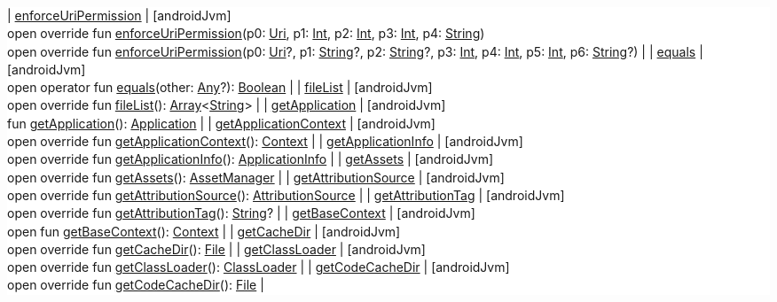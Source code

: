 | [enforceUriPermission](../../org.mjdev.tvapp.sync.auth/-authenticator-service/index.md#-2129139702%2FFunctions%2F-912451524) | [androidJvm]<br>open override fun [enforceUriPermission](../../org.mjdev.tvapp.sync.auth/-authenticator-service/index.md#-2129139702%2FFunctions%2F-912451524)(p0: [Uri](https://developer.android.com/reference/kotlin/android/net/Uri.html), p1: [Int](https://kotlinlang.org/api/latest/jvm/stdlib/kotlin/-int/index.html), p2: [Int](https://kotlinlang.org/api/latest/jvm/stdlib/kotlin/-int/index.html), p3: [Int](https://kotlinlang.org/api/latest/jvm/stdlib/kotlin/-int/index.html), p4: [String](https://kotlinlang.org/api/latest/jvm/stdlib/kotlin/-string/index.html))<br>open override fun [enforceUriPermission](../../org.mjdev.tvapp.sync.auth/-authenticator-service/index.md#355973580%2FFunctions%2F-912451524)(p0: [Uri](https://developer.android.com/reference/kotlin/android/net/Uri.html)?, p1: [String](https://kotlinlang.org/api/latest/jvm/stdlib/kotlin/-string/index.html)?, p2: [String](https://kotlinlang.org/api/latest/jvm/stdlib/kotlin/-string/index.html)?, p3: [Int](https://kotlinlang.org/api/latest/jvm/stdlib/kotlin/-int/index.html), p4: [Int](https://kotlinlang.org/api/latest/jvm/stdlib/kotlin/-int/index.html), p5: [Int](https://kotlinlang.org/api/latest/jvm/stdlib/kotlin/-int/index.html), p6: [String](https://kotlinlang.org/api/latest/jvm/stdlib/kotlin/-string/index.html)?) |
| [equals](../../org.mjdev.tvapp.widget/-refresh-action/index.md#585090901%2FFunctions%2F-912451524) | [androidJvm]<br>open operator fun [equals](../../org.mjdev.tvapp.widget/-refresh-action/index.md#585090901%2FFunctions%2F-912451524)(other: [Any](https://kotlinlang.org/api/latest/jvm/stdlib/kotlin/-any/index.html)?): [Boolean](https://kotlinlang.org/api/latest/jvm/stdlib/kotlin/-boolean/index.html) |
| [fileList](../../org.mjdev.tvapp.sync.auth/-authenticator-service/index.md#1346241261%2FFunctions%2F-912451524) | [androidJvm]<br>open override fun [fileList](../../org.mjdev.tvapp.sync.auth/-authenticator-service/index.md#1346241261%2FFunctions%2F-912451524)(): [Array](https://kotlinlang.org/api/latest/jvm/stdlib/kotlin/-array/index.html)&lt;[String](https://kotlinlang.org/api/latest/jvm/stdlib/kotlin/-string/index.html)&gt; |
| [getApplication](../../org.mjdev.tvapp.sync.auth/-authenticator-service/index.md#1881791868%2FFunctions%2F-912451524) | [androidJvm]<br>fun [getApplication](../../org.mjdev.tvapp.sync.auth/-authenticator-service/index.md#1881791868%2FFunctions%2F-912451524)(): [Application](https://developer.android.com/reference/kotlin/android/app/Application.html) |
| [getApplicationContext](../../org.mjdev.tvapp.sync.auth/-authenticator-service/index.md#720574270%2FFunctions%2F-912451524) | [androidJvm]<br>open override fun [getApplicationContext](../../org.mjdev.tvapp.sync.auth/-authenticator-service/index.md#720574270%2FFunctions%2F-912451524)(): [Context](https://developer.android.com/reference/kotlin/android/content/Context.html) |
| [getApplicationInfo](../../org.mjdev.tvapp.sync.auth/-authenticator-service/index.md#875309695%2FFunctions%2F-912451524) | [androidJvm]<br>open override fun [getApplicationInfo](../../org.mjdev.tvapp.sync.auth/-authenticator-service/index.md#875309695%2FFunctions%2F-912451524)(): [ApplicationInfo](https://developer.android.com/reference/kotlin/android/content/pm/ApplicationInfo.html) |
| [getAssets](../../org.mjdev.tvapp.sync.auth/-authenticator-service/index.md#929224314%2FFunctions%2F-912451524) | [androidJvm]<br>open override fun [getAssets](../../org.mjdev.tvapp.sync.auth/-authenticator-service/index.md#929224314%2FFunctions%2F-912451524)(): [AssetManager](https://developer.android.com/reference/kotlin/android/content/res/AssetManager.html) |
| [getAttributionSource](../../org.mjdev.tvapp.sync.auth/-authenticator-service/index.md#745115299%2FFunctions%2F-912451524) | [androidJvm]<br>open override fun [getAttributionSource](../../org.mjdev.tvapp.sync.auth/-authenticator-service/index.md#745115299%2FFunctions%2F-912451524)(): [AttributionSource](https://developer.android.com/reference/kotlin/android/content/AttributionSource.html) |
| [getAttributionTag](../../org.mjdev.tvapp.sync.auth/-authenticator-service/index.md#-2059689374%2FFunctions%2F-912451524) | [androidJvm]<br>open override fun [getAttributionTag](../../org.mjdev.tvapp.sync.auth/-authenticator-service/index.md#-2059689374%2FFunctions%2F-912451524)(): [String](https://kotlinlang.org/api/latest/jvm/stdlib/kotlin/-string/index.html)? |
| [getBaseContext](../../org.mjdev.tvapp.sync.auth/-authenticator-service/index.md#1836627711%2FFunctions%2F-912451524) | [androidJvm]<br>open fun [getBaseContext](../../org.mjdev.tvapp.sync.auth/-authenticator-service/index.md#1836627711%2FFunctions%2F-912451524)(): [Context](https://developer.android.com/reference/kotlin/android/content/Context.html) |
| [getCacheDir](../../org.mjdev.tvapp.sync.auth/-authenticator-service/index.md#-803358382%2FFunctions%2F-912451524) | [androidJvm]<br>open override fun [getCacheDir](../../org.mjdev.tvapp.sync.auth/-authenticator-service/index.md#-803358382%2FFunctions%2F-912451524)(): [File](https://developer.android.com/reference/kotlin/java/io/File.html) |
| [getClassLoader](../../org.mjdev.tvapp.sync.auth/-authenticator-service/index.md#1242041746%2FFunctions%2F-912451524) | [androidJvm]<br>open override fun [getClassLoader](../../org.mjdev.tvapp.sync.auth/-authenticator-service/index.md#1242041746%2FFunctions%2F-912451524)(): [ClassLoader](https://developer.android.com/reference/kotlin/java/lang/ClassLoader.html) |
| [getCodeCacheDir](../../org.mjdev.tvapp.sync.auth/-authenticator-service/index.md#1138511077%2FFunctions%2F-912451524) | [androidJvm]<br>open override fun [getCodeCacheDir](../../org.mjdev.tvapp.sync.auth/-authenticator-service/index.md#1138511077%2FFunctions%2F-912451524)(): [File](https://developer.android.com/reference/kotlin/java/io/File.html) |